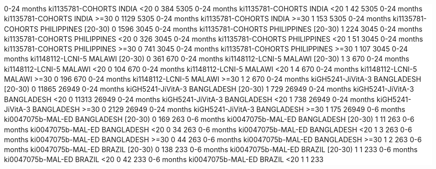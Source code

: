 0-24 months   ki1135781-COHORTS          INDIA                          <20                   0      384    5305
0-24 months   ki1135781-COHORTS          INDIA                          <20                   1       42    5305
0-24 months   ki1135781-COHORTS          INDIA                          >=30                  0     1129    5305
0-24 months   ki1135781-COHORTS          INDIA                          >=30                  1      153    5305
0-24 months   ki1135781-COHORTS          PHILIPPINES                    [20-30)               0     1596    3045
0-24 months   ki1135781-COHORTS          PHILIPPINES                    [20-30)               1      224    3045
0-24 months   ki1135781-COHORTS          PHILIPPINES                    <20                   0      326    3045
0-24 months   ki1135781-COHORTS          PHILIPPINES                    <20                   1       51    3045
0-24 months   ki1135781-COHORTS          PHILIPPINES                    >=30                  0      741    3045
0-24 months   ki1135781-COHORTS          PHILIPPINES                    >=30                  1      107    3045
0-24 months   ki1148112-LCNI-5           MALAWI                         [20-30)               0      361     670
0-24 months   ki1148112-LCNI-5           MALAWI                         [20-30)               1        3     670
0-24 months   ki1148112-LCNI-5           MALAWI                         <20                   0      104     670
0-24 months   ki1148112-LCNI-5           MALAWI                         <20                   1        4     670
0-24 months   ki1148112-LCNI-5           MALAWI                         >=30                  0      196     670
0-24 months   ki1148112-LCNI-5           MALAWI                         >=30                  1        2     670
0-24 months   kiGH5241-JiVitA-3          BANGLADESH                     [20-30)               0    11865   26949
0-24 months   kiGH5241-JiVitA-3          BANGLADESH                     [20-30)               1      729   26949
0-24 months   kiGH5241-JiVitA-3          BANGLADESH                     <20                   0    11313   26949
0-24 months   kiGH5241-JiVitA-3          BANGLADESH                     <20                   1      738   26949
0-24 months   kiGH5241-JiVitA-3          BANGLADESH                     >=30                  0     2129   26949
0-24 months   kiGH5241-JiVitA-3          BANGLADESH                     >=30                  1      175   26949
0-6 months    ki0047075b-MAL-ED          BANGLADESH                     [20-30)               0      169     263
0-6 months    ki0047075b-MAL-ED          BANGLADESH                     [20-30)               1       11     263
0-6 months    ki0047075b-MAL-ED          BANGLADESH                     <20                   0       34     263
0-6 months    ki0047075b-MAL-ED          BANGLADESH                     <20                   1        3     263
0-6 months    ki0047075b-MAL-ED          BANGLADESH                     >=30                  0       44     263
0-6 months    ki0047075b-MAL-ED          BANGLADESH                     >=30                  1        2     263
0-6 months    ki0047075b-MAL-ED          BRAZIL                         [20-30)               0      138     233
0-6 months    ki0047075b-MAL-ED          BRAZIL                         [20-30)               1        1     233
0-6 months    ki0047075b-MAL-ED          BRAZIL                         <20                   0       42     233
0-6 months    ki0047075b-MAL-ED          BRAZIL                         <20                   1        1     233